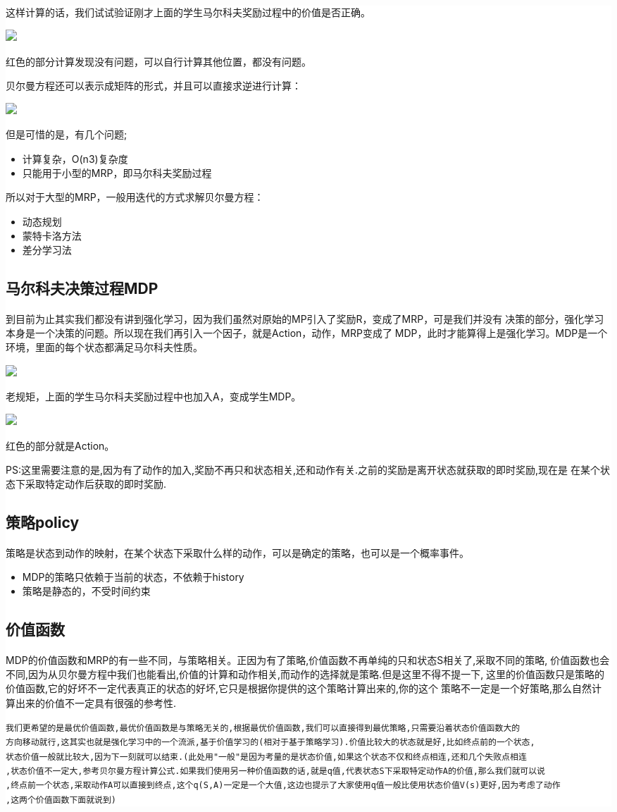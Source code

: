 这样计算的话，我们试试验证刚才上面的学生马尔科夫奖励过程中的价值是否正确。

![](../images/19.png)

红色的部分计算发现没有问题，可以自行计算其他位置，都没有问题。

贝尔曼方程还可以表示成矩阵的形式，并且可以直接求逆进行计算：

![](../images/20.png)

但是可惜的是，有几个问题;
* 计算复杂，O(n3)复杂度
* 只能用于小型的MRP，即马尔科夫奖励过程

所以对于大型的MRP，一般用迭代的方式求解贝尔曼方程：
* 动态规划
* 蒙特卡洛方法
* 差分学习法

## 马尔科夫决策过程MDP

到目前为止其实我们都没有讲到强化学习，因为我们虽然对原始的MP引入了奖励R，变成了MRP，可是我们并没有
决策的部分，强化学习本身是一个决策的问题。所以现在我们再引入一个因子，就是Action，动作，MRP变成了
MDP，此时才能算得上是强化学习。MDP是一个环境，里面的每个状态都满足马尔科夫性质。

![](../images/21.png)

老规矩，上面的学生马尔科夫奖励过程中也加入A，变成学生MDP。

![](../images/22.png)

红色的部分就是Action。

PS:这里需要注意的是,因为有了动作的加入,奖励不再只和状态相关,还和动作有关.之前的奖励是离开状态就获取的即时奖励,现在是
在某个状态下采取特定动作后获取的即时奖励.

## 策略policy

策略是状态到动作的映射，在某个状态下采取什么样的动作，可以是确定的策略，也可以是一个概率事件。

* MDP的策略只依赖于当前的状态，不依赖于history
* 策略是静态的，不受时间约束

## 价值函数

MDP的价值函数和MRP的有一些不同，与策略相关。正因为有了策略,价值函数不再单纯的只和状态S相关了,采取不同的策略,
价值函数也会不同,因为从贝尔曼方程中我们也能看出,价值的计算和动作相关,而动作的选择就是策略.但是这里不得不提一下,
这里的价值函数只是策略的价值函数,它的好坏不一定代表真正的状态的好坏,它只是根据你提供的这个策略计算出来的,你的这个
策略不一定是一个好策略,那么自然计算出来的价值不一定具有很强的参考性.

```
我们更希望的是最优价值函数,最优价值函数是与策略无关的,根据最优价值函数,我们可以直接得到最优策略,只需要沿着状态价值函数大的
方向移动就行,这其实也就是强化学习中的一个流派,基于价值学习的(相对于基于策略学习).价值比较大的状态就是好,比如终点前的一个状态,
状态价值一般就比较大,因为下一刻就可以结束.(此处用"一般"是因为考量的是状态价值,如果这个状态不仅和终点相连,还和几个失败点相连
,状态价值不一定大,参考贝尔曼方程计算公式.如果我们使用另一种价值函数的话,就是q值,代表状态S下采取特定动作A的价值,那么我们就可以说
,终点前一个状态,采取动作A可以直接到终点,这个q(S,A)一定是一个大值,这边也提示了大家使用q值一般比使用状态价值V(s)更好,因为考虑了动作
,这两个价值函数下面就说到)

```
